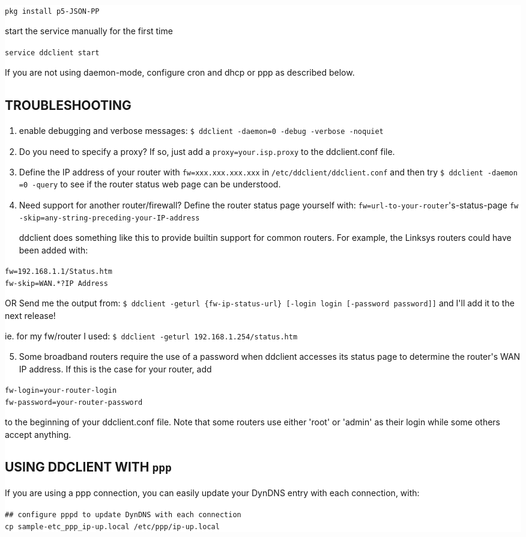     pkg install p5-JSON-PP

start the service manually for the first time

    service ddclient start


If you are not using daemon-mode, configure cron and dhcp or ppp as described below.

## TROUBLESHOOTING

  1. enable debugging and verbose messages: ``$ ddclient -daemon=0 -debug -verbose -noquiet``

  2. Do you need to specify a proxy?
     If so, just add a ``proxy=your.isp.proxy`` to the ddclient.conf file.

  3. Define the IP address of your router with ``fw=xxx.xxx.xxx.xxx`` in
     ``/etc/ddclient/ddclient.conf`` and then try ``$ ddclient -daemon=0 -query`` to see if the router status web page can be understood.

  4. Need support for another router/firewall?
     Define the router status page yourself with: ``fw=url-to-your-router``'s-status-page ``fw-skip=any-string-preceding-your-IP-address``

     ddclient does something like this to provide builtin support for
     common routers.
     For example, the Linksys routers could have been added with:

    fw=192.168.1.1/Status.htm
    fw-skip=WAN.*?IP Address

OR
     Send me the output from:
      ``$ ddclient -geturl {fw-ip-status-url} [-login login [-password password]]``
     and I'll add it to the next release!

ie. for my fw/router I used: ``$ ddclient -geturl 192.168.1.254/status.htm``

  5. Some broadband routers require the use of a password when ddclient
     accesses its status page to determine the router's WAN IP address.
     If this is the case for your router, add

    fw-login=your-router-login
    fw-password=your-router-password

to the beginning of your ddclient.conf file.
Note that some routers use either 'root' or 'admin' as their login
while some others accept anything.

## USING DDCLIENT WITH `ppp`

If you are using a ppp connection, you can easily update your DynDNS
entry with each connection, with:

    ## configure pppd to update DynDNS with each connection
    cp sample-etc_ppp_ip-up.local /etc/ppp/ip-up.local
